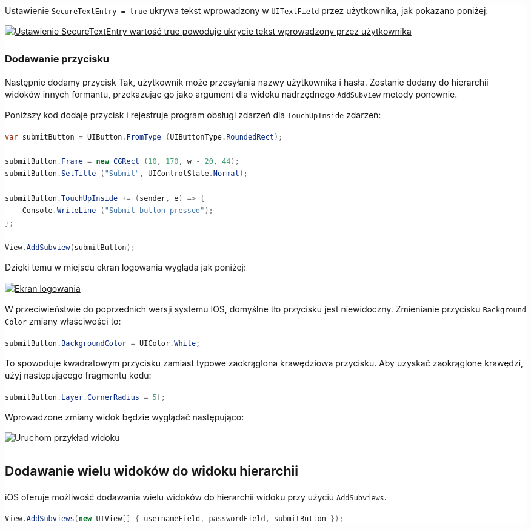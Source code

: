 Ustawienie `SecureTextEntry = true` ukrywa tekst wprowadzony w `UITextField` przez użytkownika, jak pokazano poniżej:

 [![](ios-code-only-images/image4a.png "Ustawienie SecureTextEntry wartość true powoduje ukrycie tekst wprowadzony przez użytkownika")](ios-code-only-images/image4a.png#lightbox)

### <a name="adding-the-button"></a>Dodawanie przycisku

Następnie dodamy przycisk Tak, użytkownik może przesyłania nazwy użytkownika i hasła. Zostanie dodany do hierarchii widoków innych formantu, przekazując go jako argument dla widoku nadrzędnego `AddSubview` metody ponownie.

Poniższy kod dodaje przycisk i rejestruje program obsługi zdarzeń dla `TouchUpInside` zdarzeń:

```csharp
var submitButton = UIButton.FromType (UIButtonType.RoundedRect);

submitButton.Frame = new CGRect (10, 170, w - 20, 44);
submitButton.SetTitle ("Submit", UIControlState.Normal);

submitButton.TouchUpInside += (sender, e) => {
    Console.WriteLine ("Submit button pressed");
};

View.AddSubview(submitButton);
```

Dzięki temu w miejscu ekran logowania wygląda jak poniżej:

 [![](ios-code-only-images/image5.png "Ekran logowania")](ios-code-only-images/image5.png#lightbox)

W przeciwieństwie do poprzednich wersji systemu IOS, domyślne tło przycisku jest niewidoczny. Zmienianie przycisku `BackgroundColor` zmiany właściwości to:

```csharp
submitButton.BackgroundColor = UIColor.White;
```

To spowoduje kwadratowym przycisku zamiast typowe zaokrąglona krawędziowa przycisku. Aby uzyskać zaokrąglone krawędzi, użyj następującego fragmentu kodu:

```csharp
submitButton.Layer.CornerRadius = 5f;
```

Wprowadzone zmiany widok będzie wyglądać następująco:

[![](ios-code-only-images/image6.png "Uruchom przykład widoku")](ios-code-only-images/image6.png#lightbox)
 
## <a name="adding-multiple-views-to-the-view-hierarchy"></a>Dodawanie wielu widoków do widoku hierarchii

iOS oferuje możliwość dodawania wielu widoków do hierarchii widoku przy użyciu `AddSubviews`.

```csharp
View.AddSubviews(new UIView[] { usernameField, passwordField, submitButton }); 
```
